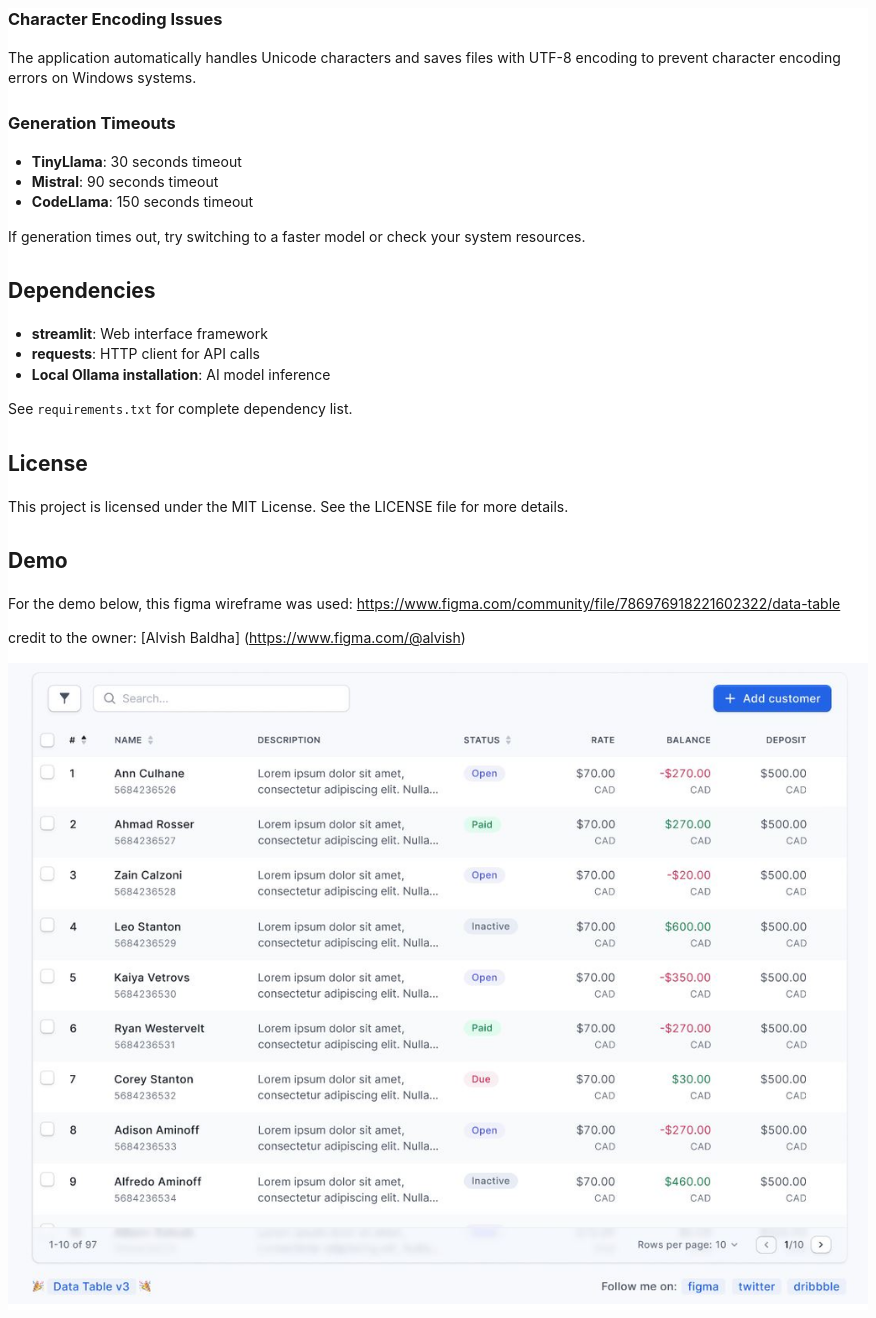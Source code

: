 ### Character Encoding Issues
The application automatically handles Unicode characters and saves files with UTF-8 encoding to prevent character encoding errors on Windows systems.

### Generation Timeouts
- **TinyLlama**: 30 seconds timeout
- **Mistral**: 90 seconds timeout  
- **CodeLlama**: 150 seconds timeout

If generation times out, try switching to a faster model or check your system resources.

## Dependencies

- **streamlit**: Web interface framework
- **requests**: HTTP client for API calls
- **Local Ollama installation**: AI model inference

See `requirements.txt` for complete dependency list.

## License

This project is licensed under the MIT License. See the LICENSE file for more details.

## Demo

For the demo below, this figma wireframe was used: https://www.figma.com/community/file/786976918221602322/data-table

credit to the owner: [Alvish Baldha] (https://www.figma.com/@alvish)

![figma wireframe](assets/figma_wireframe.JPG)
